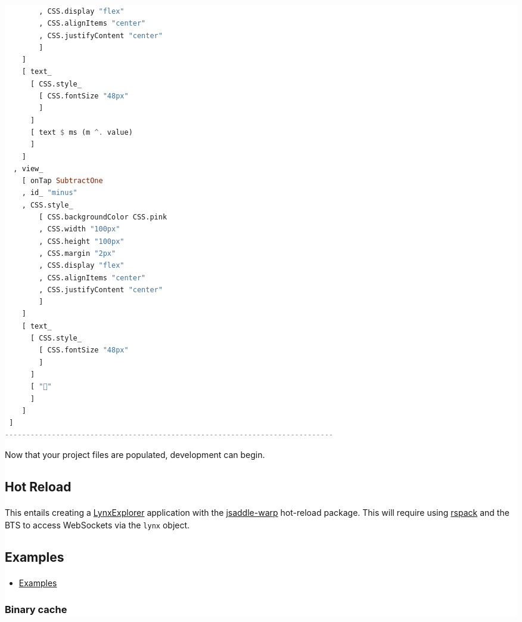 ```haskell
        , CSS.display "flex"
        , CSS.alignItems "center"
        , CSS.justifyContent "center"
        ]
    ]
    [ text_
      [ CSS.style_
        [ CSS.fontSize "48px"
        ]
      ]
      [ text $ ms (m ^. value)
      ]
    ]
  , view_
    [ onTap SubtractOne
    , id_ "minus"
    , CSS.style_
        [ CSS.backgroundColor CSS.pink
        , CSS.width "100px"
        , CSS.height "100px"
        , CSS.margin "2px"
        , CSS.display "flex"
        , CSS.alignItems "center"
        , CSS.justifyContent "center"
        ]
    ]
    [ text_
      [ CSS.style_
        [ CSS.fontSize "48px"
        ]
      ]
      [ "🍜"
      ]
    ]
 ]
-----------------------------------------------------------------------------
```

Now that your project files are populated, development can begin.

## Hot Reload

This entails creating a [LynxExplorer](https://lynxjs.org) application with the [jsaddle-warp](https://hackage.haskell.org/package/jsaddle-warp) hot-reload package. This will require using [rspack](https://rspack.rs/) and the BTS to access WebSockets via the `lynx` object.

## Examples

- [Examples](https://github.com/dmjio/miso-lynx/tree/master/examples)

### Binary cache
